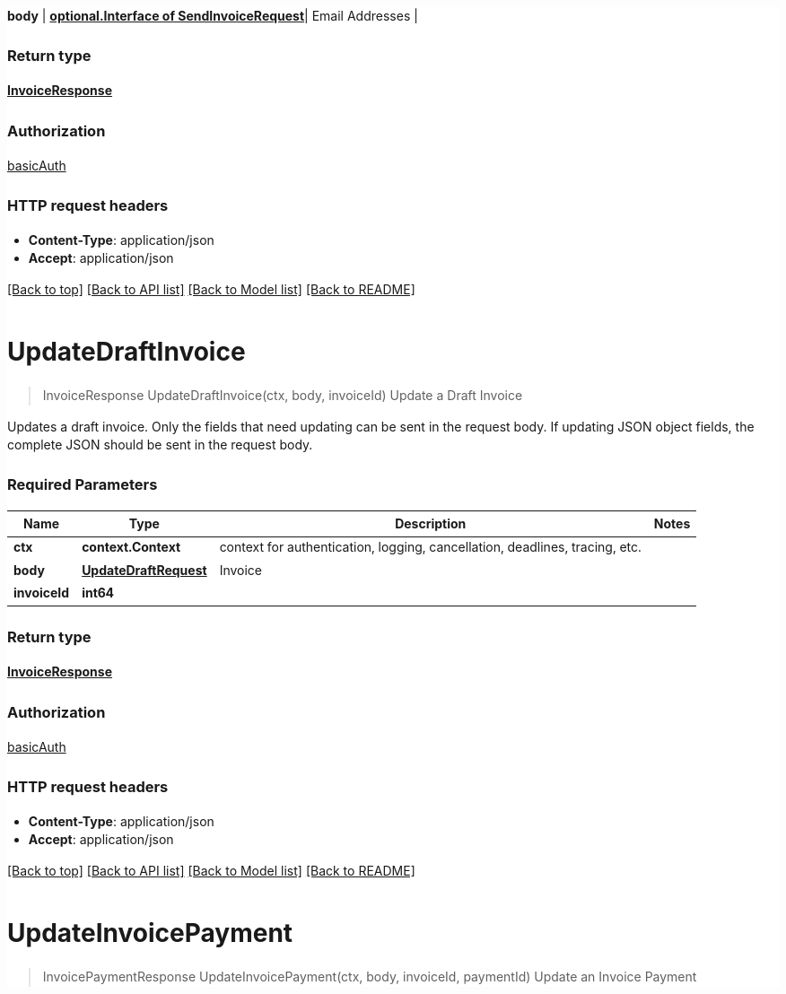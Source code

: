 **body** | [**optional.Interface of SendInvoiceRequest**](SendInvoiceRequest.md)| Email Addresses | 

### Return type

[**InvoiceResponse**](InvoiceResponse.md)

### Authorization

[basicAuth](../README.md#basicAuth)

### HTTP request headers

 - **Content-Type**: application/json
 - **Accept**: application/json

[[Back to top]](#) [[Back to API list]](../README.md#documentation-for-api-endpoints) [[Back to Model list]](../README.md#documentation-for-models) [[Back to README]](../README.md)

# **UpdateDraftInvoice**
> InvoiceResponse UpdateDraftInvoice(ctx, body, invoiceId)
Update a Draft Invoice

Updates a draft invoice. Only the fields that need updating can be sent in the request body. If updating JSON object fields, the complete JSON should be sent in the request body. 

### Required Parameters

Name | Type | Description  | Notes
------------- | ------------- | ------------- | -------------
 **ctx** | **context.Context** | context for authentication, logging, cancellation, deadlines, tracing, etc.
  **body** | [**UpdateDraftRequest**](UpdateDraftRequest.md)| Invoice | 
  **invoiceId** | **int64**|  | 

### Return type

[**InvoiceResponse**](InvoiceResponse.md)

### Authorization

[basicAuth](../README.md#basicAuth)

### HTTP request headers

 - **Content-Type**: application/json
 - **Accept**: application/json

[[Back to top]](#) [[Back to API list]](../README.md#documentation-for-api-endpoints) [[Back to Model list]](../README.md#documentation-for-models) [[Back to README]](../README.md)

# **UpdateInvoicePayment**
> InvoicePaymentResponse UpdateInvoicePayment(ctx, body, invoiceId, paymentId)
Update an Invoice Payment

